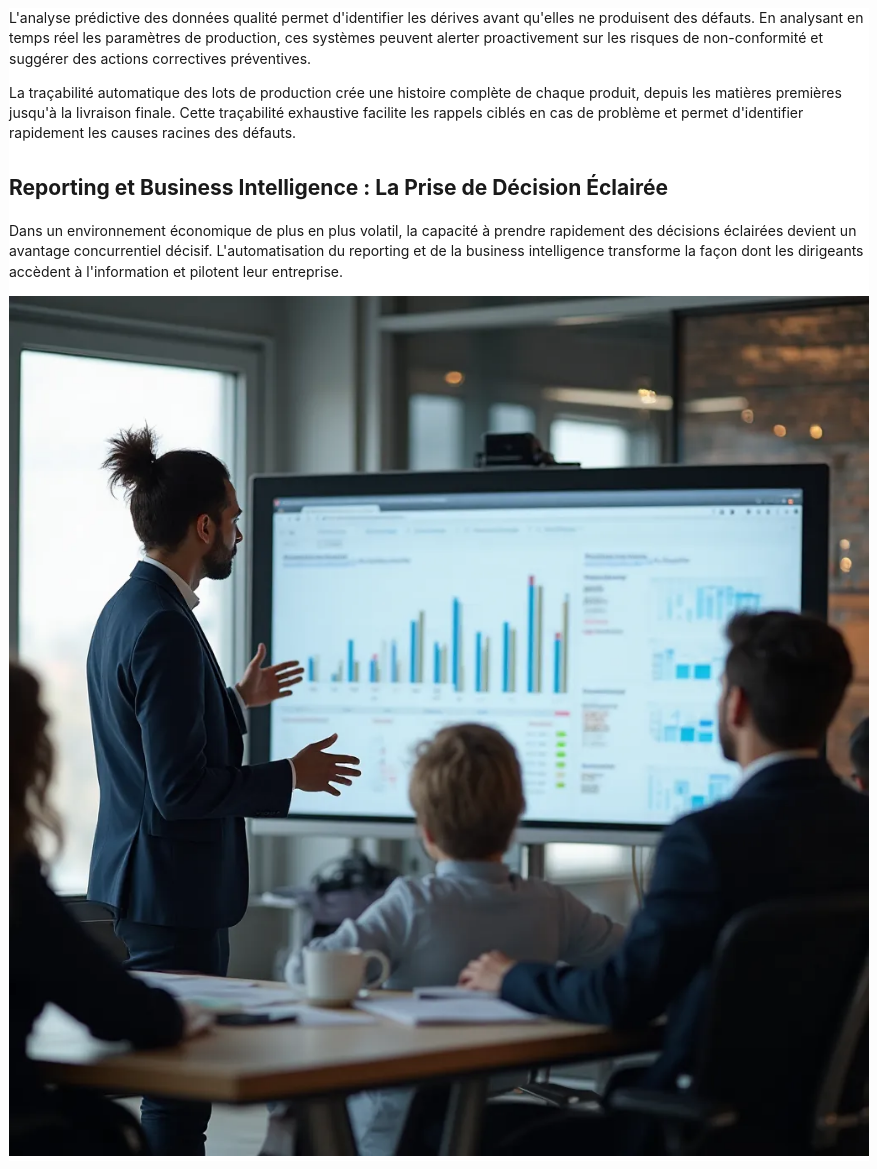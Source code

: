 L'analyse prédictive des données qualité permet d'identifier les dérives avant qu'elles ne produisent des défauts. En analysant en temps réel les paramètres de production, ces systèmes peuvent alerter proactivement sur les risques de non-conformité et suggérer des actions correctives préventives.

La traçabilité automatique des lots de production crée une histoire complète de chaque produit, depuis les matières premières jusqu'à la livraison finale. Cette traçabilité exhaustive facilite les rappels ciblés en cas de problème et permet d'identifier rapidement les causes racines des défauts.

## Reporting et Business Intelligence : La Prise de Décision Éclairée

Dans un environnement économique de plus en plus volatil, la capacité à prendre rapidement des décisions éclairées devient un avantage concurrentiel décisif. L'automatisation du reporting et de la business intelligence transforme la façon dont les dirigeants accèdent à l'information et pilotent leur entreprise.

![Équipe marketing travaillant sur l'automatisation des campagnes digitales](https://raw.githubusercontent.com/RomainVelocitAI/siteVelocitAI/main/public/images/blog/automatisation-processus-metier-guide-complet-dirigeants-2025/image4.webp)
